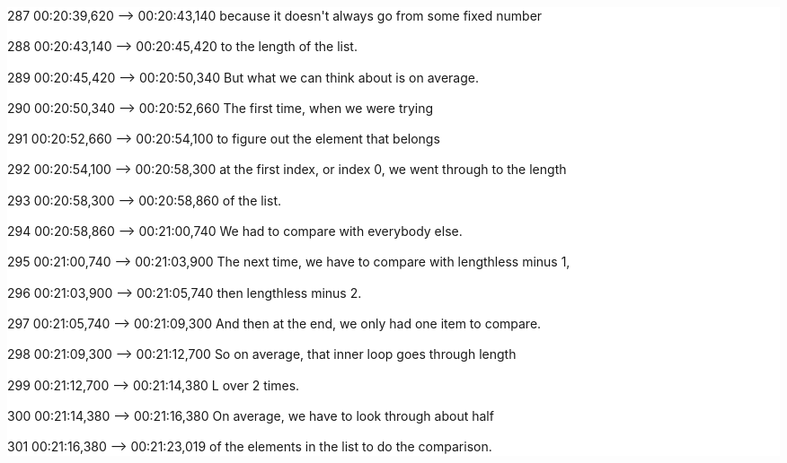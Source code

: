 287
00:20:39,620 --> 00:20:43,140
because it doesn't always go from some fixed number

288
00:20:43,140 --> 00:20:45,420
to the length of the list.

289
00:20:45,420 --> 00:20:50,340
But what we can think about is on average.

290
00:20:50,340 --> 00:20:52,660
The first time, when we were trying

291
00:20:52,660 --> 00:20:54,100
to figure out the element that belongs

292
00:20:54,100 --> 00:20:58,300
at the first index, or index 0, we went through to the length

293
00:20:58,300 --> 00:20:58,860
of the list.

294
00:20:58,860 --> 00:21:00,740
We had to compare with everybody else.

295
00:21:00,740 --> 00:21:03,900
The next time, we have to compare with lengthless minus 1,

296
00:21:03,900 --> 00:21:05,740
then lengthless minus 2.

297
00:21:05,740 --> 00:21:09,300
And then at the end, we only had one item to compare.

298
00:21:09,300 --> 00:21:12,700
So on average, that inner loop goes through length

299
00:21:12,700 --> 00:21:14,380
L over 2 times.

300
00:21:14,380 --> 00:21:16,380
On average, we have to look through about half

301
00:21:16,380 --> 00:21:23,019
of the elements in the list to do the comparison.
